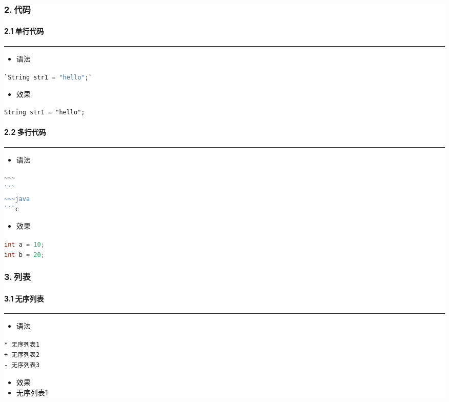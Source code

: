 ### 2. 代码

#### 2.1 单行代码

------

- 语法



```dart
`String str1 = "hello";`
```

- 效果

```
String str1 = "hello";
```

#### 2.2 多行代码

------

- 语法



~~~go
​~~~
```
​~~~java
```c
~~~

- 效果



```java
int a = 10;
int b = 20;
```

### 3. 列表

#### 3.1 无序列表

------

- 语法



```undefined
* 无序列表1
+ 无序列表2
- 无序列表3
```

- 效果
- 无序列表1

